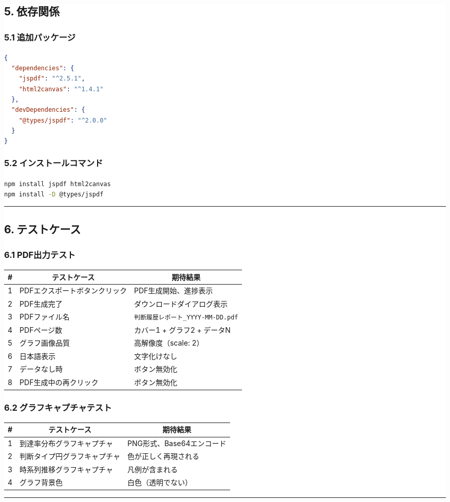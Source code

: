 ## 5. 依存関係

### 5.1 追加パッケージ
```json
{
  "dependencies": {
    "jspdf": "^2.5.1",
    "html2canvas": "^1.4.1"
  },
  "devDependencies": {
    "@types/jspdf": "^2.0.0"
  }
}
```

### 5.2 インストールコマンド
```bash
npm install jspdf html2canvas
npm install -D @types/jspdf
```

---

## 6. テストケース

### 6.1 PDF出力テスト

| # | テストケース | 期待結果 |
|---|-------------|---------|
| 1 | PDFエクスポートボタンクリック | PDF生成開始、進捗表示 |
| 2 | PDF生成完了 | ダウンロードダイアログ表示 |
| 3 | PDFファイル名 | `判断履歴レポート_YYYY-MM-DD.pdf` |
| 4 | PDFページ数 | カバー1 + グラフ2 + データN |
| 5 | グラフ画像品質 | 高解像度（scale: 2） |
| 6 | 日本語表示 | 文字化けなし |
| 7 | データなし時 | ボタン無効化 |
| 8 | PDF生成中の再クリック | ボタン無効化 |

### 6.2 グラフキャプチャテスト

| # | テストケース | 期待結果 |
|---|-------------|---------|
| 1 | 到達率分布グラフキャプチャ | PNG形式、Base64エンコード |
| 2 | 判断タイプ円グラフキャプチャ | 色が正しく再現される |
| 3 | 時系列推移グラフキャプチャ | 凡例が含まれる |
| 4 | グラフ背景色 | 白色（透明でない） |

---